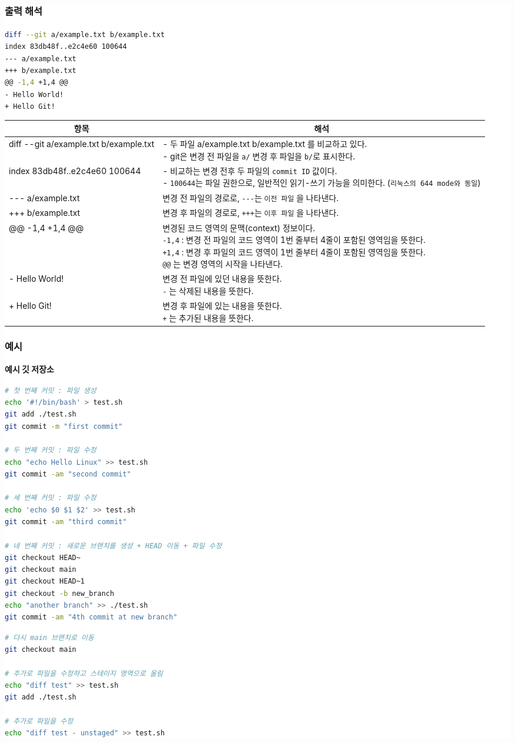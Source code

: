 ### 출력 해석  

```bash
diff --git a/example.txt b/example.txt
index 83db48f..e2c4e60 100644
--- a/example.txt
+++ b/example.txt
@@ -1,4 +1,4 @@
- Hello World!
+ Hello Git!
```

|항목|해석|
|---|---|
|diff --git a/example.txt b/example.txt|- 두 파일 a/example.txt b/example.txt 를 비교하고 있다.<br>- git은 변경 전 파일을 `a/` 변경 후 파일을 `b/`로 표시한다.|
|index 83db48f..e2c4e60 100644|- 비교하는 변경 전후 두 파일의 `commit ID` 값이다.<br>- `100644`는 파일 권한으로, 일반적인 읽기-쓰기 가능을 의미한다. (`리눅스의 644 mode와 동일`)|
|--- a/example.txt|변경 전 파일의 경로로, `---`는 `이전 파일` 을 나타낸다.|
|+++ b/example.txt|변경 후 파일의 경로로, `+++`는 `이후 파일` 을 나타낸다.|
|@@ -1,4 +1,4 @@|변경된 코드 영역의 문맥(context) 정보이다.<br>`-1,4` : 변경 전 파일의 코드 영역이 1번 줄부터 4줄이 포함된 영역임을 뜻한다.<br>`+1,4` : 변경 후 파일의 코드 영역이 1번 줄부터 4줄이 포함된 영역임을 뜻한다.<br>`@@` 는 변경 영역의 시작을 나타낸다.|
|- Hello World!|변경 전 파일에 있던 내용을 뜻한다.<br>`-` 는 삭제된 내용을 뜻한다.|
|+ Hello Git!|변경 후 파일에 있는 내용을 뜻한다.<br>`+` 는 추가된 내용을 뜻한다.|

### 예시  

**예시 깃 저장소**  

```bash
# 첫 번째 커밋 : 파일 생성
echo '#!/bin/bash' > test.sh
git add ./test.sh
git commit -m "first commit"

# 두 번째 커밋 : 파일 수정
echo "echo Hello Linux" >> test.sh
git commit -am "second commit"

# 세 번째 커밋 : 파일 수정
echo 'echo $0 $1 $2' >> test.sh
git commit -am "third commit"

# 네 번째 커밋 : 새로운 브랜치를 생성 + HEAD 이동 + 파일 수정
git checkout HEAD~
git checkout main
git checkout HEAD~1
git checkout -b new_branch
echo "another branch" >> ./test.sh
git commit -am "4th commit at new branch"
```

```bash
# 다시 main 브랜치로 이동
git checkout main

# 추가로 파일을 수정하고 스테이지 영역으로 올림
echo "diff test" >> test.sh
git add ./test.sh

# 추가로 파일을 수정
echo "diff test - unstaged" >> test.sh
```
